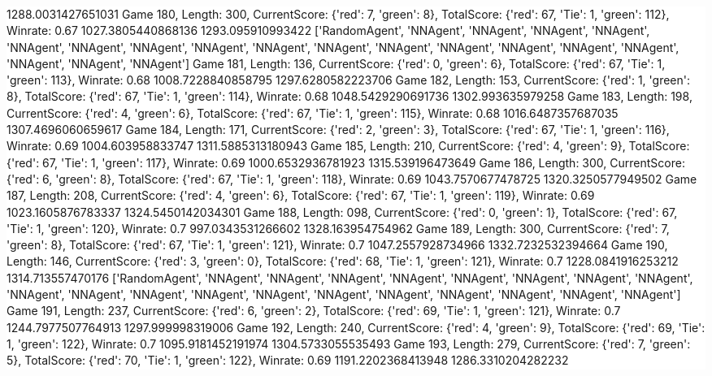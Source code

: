 1288.0031427651031
Game 180, Length: 300,      CurrentScore: {'red': 7, 'green': 8},      TotalScore: {'red': 67, 'Tie': 1, 'green': 112},  Winrate: 0.67
1027.3805440868136
1293.095910993422
['RandomAgent', 'NNAgent', 'NNAgent', 'NNAgent', 'NNAgent', 'NNAgent', 'NNAgent', 'NNAgent', 'NNAgent', 'NNAgent', 'NNAgent', 'NNAgent', 'NNAgent', 'NNAgent', 'NNAgent', 'NNAgent', 'NNAgent', 'NNAgent', 'NNAgent']
Game 181, Length: 136,      CurrentScore: {'red': 0, 'green': 6},      TotalScore: {'red': 67, 'Tie': 1, 'green': 113},  Winrate: 0.68
1008.7228840858795
1297.6280582223706
Game 182, Length: 153,      CurrentScore: {'red': 1, 'green': 8},      TotalScore: {'red': 67, 'Tie': 1, 'green': 114},  Winrate: 0.68
1048.5429290691736
1302.993635979258
Game 183, Length: 198,      CurrentScore: {'red': 4, 'green': 6},      TotalScore: {'red': 67, 'Tie': 1, 'green': 115},  Winrate: 0.68
1016.6487357687035
1307.4696060659617
Game 184, Length: 171,      CurrentScore: {'red': 2, 'green': 3},      TotalScore: {'red': 67, 'Tie': 1, 'green': 116},  Winrate: 0.69
1004.603958833747
1311.5885313180943
Game 185, Length: 210,      CurrentScore: {'red': 4, 'green': 9},      TotalScore: {'red': 67, 'Tie': 1, 'green': 117},  Winrate: 0.69
1000.6532936781923
1315.539196473649
Game 186, Length: 300,      CurrentScore: {'red': 6, 'green': 8},      TotalScore: {'red': 67, 'Tie': 1, 'green': 118},  Winrate: 0.69
1043.7570677478725
1320.3250577949502
Game 187, Length: 208,      CurrentScore: {'red': 4, 'green': 6},      TotalScore: {'red': 67, 'Tie': 1, 'green': 119},  Winrate: 0.69
1023.1605876783337
1324.5450142034301
Game 188, Length: 098,      CurrentScore: {'red': 0, 'green': 1},      TotalScore: {'red': 67, 'Tie': 1, 'green': 120},  Winrate: 0.7
997.0343531266602
1328.163954754962
Game 189, Length: 300,      CurrentScore: {'red': 7, 'green': 8},      TotalScore: {'red': 67, 'Tie': 1, 'green': 121},  Winrate: 0.7
1047.2557928734966
1332.7232532394664
Game 190, Length: 146,      CurrentScore: {'red': 3, 'green': 0},      TotalScore: {'red': 68, 'Tie': 1, 'green': 121},  Winrate: 0.7
1228.0841916253212
1314.713557470176
['RandomAgent', 'NNAgent', 'NNAgent', 'NNAgent', 'NNAgent', 'NNAgent', 'NNAgent', 'NNAgent', 'NNAgent', 'NNAgent', 'NNAgent', 'NNAgent', 'NNAgent', 'NNAgent', 'NNAgent', 'NNAgent', 'NNAgent', 'NNAgent', 'NNAgent', 'NNAgent']
Game 191, Length: 237,      CurrentScore: {'red': 6, 'green': 2},      TotalScore: {'red': 69, 'Tie': 1, 'green': 121},  Winrate: 0.7
1244.7977507764913
1297.999998319006
Game 192, Length: 240,      CurrentScore: {'red': 4, 'green': 9},      TotalScore: {'red': 69, 'Tie': 1, 'green': 122},  Winrate: 0.7
1095.9181452191974
1304.5733055535493
Game 193, Length: 279,      CurrentScore: {'red': 7, 'green': 5},      TotalScore: {'red': 70, 'Tie': 1, 'green': 122},  Winrate: 0.69
1191.2202368413948
1286.3310204282232
